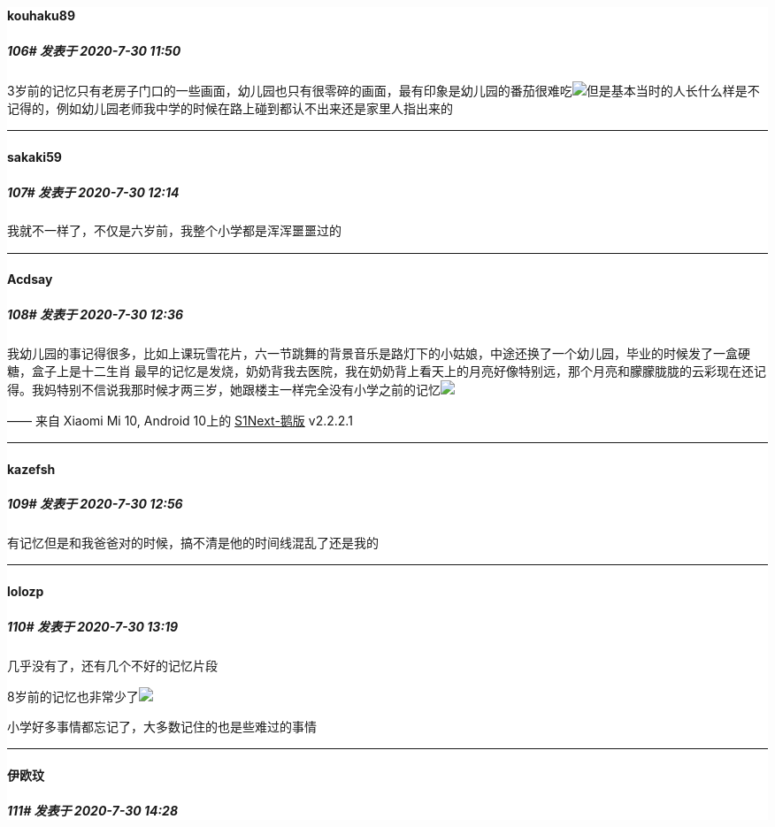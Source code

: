 ####  kouhaku89  
##### 106#       发表于 2020-7-30 11:50


3岁前的记忆只有老房子门口的一些画面，幼儿园也只有很零碎的画面，最有印象是幼儿园的番茄很难吃<img src="https://static.saraba1st.com/image/smiley/face2017/067.png" referrerpolicy="no-referrer">但是基本当时的人长什么样是不记得的，例如幼儿园老师我中学的时候在路上碰到都认不出来还是家里人指出来的


-----

####  sakaki59  
##### 107#       发表于 2020-7-30 12:14


我就不一样了，不仅是六岁前，我整个小学都是浑浑噩噩过的


-----

####  Acdsay  
##### 108#       发表于 2020-7-30 12:36


我幼儿园的事记得很多，比如上课玩雪花片，六一节跳舞的背景音乐是路灯下的小姑娘，中途还换了一个幼儿园，毕业的时候发了一盒硬糖，盒子上是十二生肖
最早的记忆是发烧，奶奶背我去医院，我在奶奶背上看天上的月亮好像特别远，那个月亮和朦朦胧胧的云彩现在还记得。我妈特别不信说我那时候才两三岁，她跟楼主一样完全没有小学之前的记忆<img src="https://static.saraba1st.com/image/smiley/face2017/068.png" referrerpolicy="no-referrer">

—— 来自 Xiaomi Mi 10, Android 10上的 [S1Next-鹅版](https://github.com/ykrank/S1-Next/releases) v2.2.2.1


-----

####  kazefsh  
##### 109#       发表于 2020-7-30 12:56


有记忆但是和我爸爸对的时候，搞不清是他的时间线混乱了还是我的


-----

####  lolozp  
##### 110#       发表于 2020-7-30 13:19


几乎没有了，还有几个不好的记忆片段


8岁前的记忆也非常少了<img src="https://static.saraba1st.com/image/smiley/face2017/001.png" referrerpolicy="no-referrer">


小学好多事情都忘记了，大多数记住的也是些难过的事情


-----

####  伊欧玟  
##### 111#       发表于 2020-7-30 14:28

